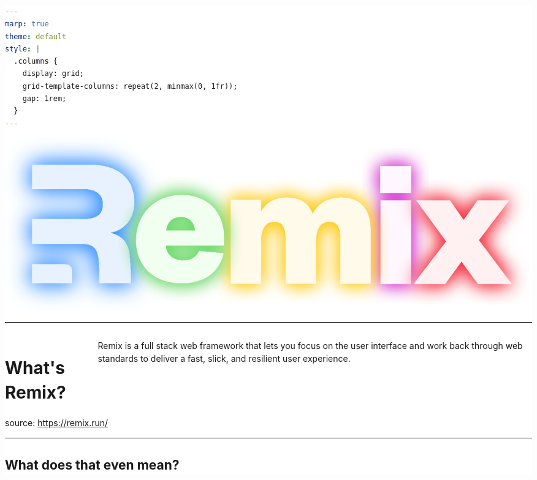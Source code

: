 ```yaml
---
marp: true
theme: default
style: |
  .columns {
    display: grid;
    grid-template-columns: repeat(2, minmax(0, 1fr));
    gap: 1rem;
  }
---
```




![bg center:50% 80%](./assets//remix-glowing.svg)

---



<div class="columns">
<div class="columns-left">

# What's Remix?

</div>
 
<div class="columns-right">

Remix is a full stack web framework that lets you focus on the user interface and work back through web standards to deliver a fast, slick, and resilient user experience.

</div>
</div>
<footer>source: <a href="https://remix.run/">https://remix.run/</a></footer>

---

## What does that even mean?

